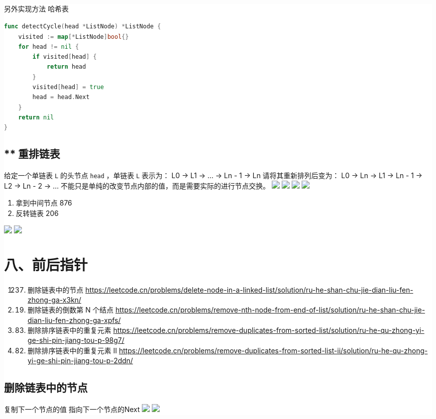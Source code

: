 

另外实现方法
哈希表
```go
func detectCycle(head *ListNode) *ListNode {
    visited := map[*ListNode]bool{}
    for head != nil {
        if visited[head] {
            return head
        }
        visited[head] = true
        head = head.Next
    }
    return nil
}
```
##  ** 重排链表

给定一个单链表 `L` 的头节点 `head` ，单链表 `L` 表示为：
L0 → L1 → … → Ln - 1 → Ln
请将其重新排列后变为：
L0 → Ln → L1 → Ln - 1 → L2 → Ln - 2 → …
不能只是单纯的改变节点内部的值，而是需要实际的进行节点交换。
![](Pasted%20image%2020250819215122.png)
![](Pasted%20image%2020250819215248.png)
![](Pasted%20image%2020250819215144.png)
![](Pasted%20image%2020250819215315.png)

1. 拿到中间节点 876
2. 反转链表 206

![](Pasted%20image%2020250819215415.png)
![](Pasted%20image%2020250819215531.png)

# 八、前后指针
1. 237. 删除链表中的节点 https://leetcode.cn/problems/delete-node-in-a-linked-list/solution/ru-he-shan-chu-jie-dian-liu-fen-zhong-ga-x3kn/ 
2. 19. 删除链表的倒数第 N 个结点 https://leetcode.cn/problems/remove-nth-node-from-end-of-list/solution/ru-he-shan-chu-jie-dian-liu-fen-zhong-ga-xpfs/ 
3. 83. 删除排序链表中的重复元素 https://leetcode.cn/problems/remove-duplicates-from-sorted-list/solution/ru-he-qu-zhong-yi-ge-shi-pin-jiang-tou-p-98g7/ 
4. 82. 删除排序链表中的重复元素 II https://leetcode.cn/problems/remove-duplicates-from-sorted-list-ii/solution/ru-he-qu-zhong-yi-ge-shi-pin-jiang-tou-p-2ddn/

## 删除链表中的节点

复制下一个节点的值
指向下一个节点的Next
![](Pasted%20image%2020250820102411.png)
![](Pasted%20image%2020250820102227.png)
